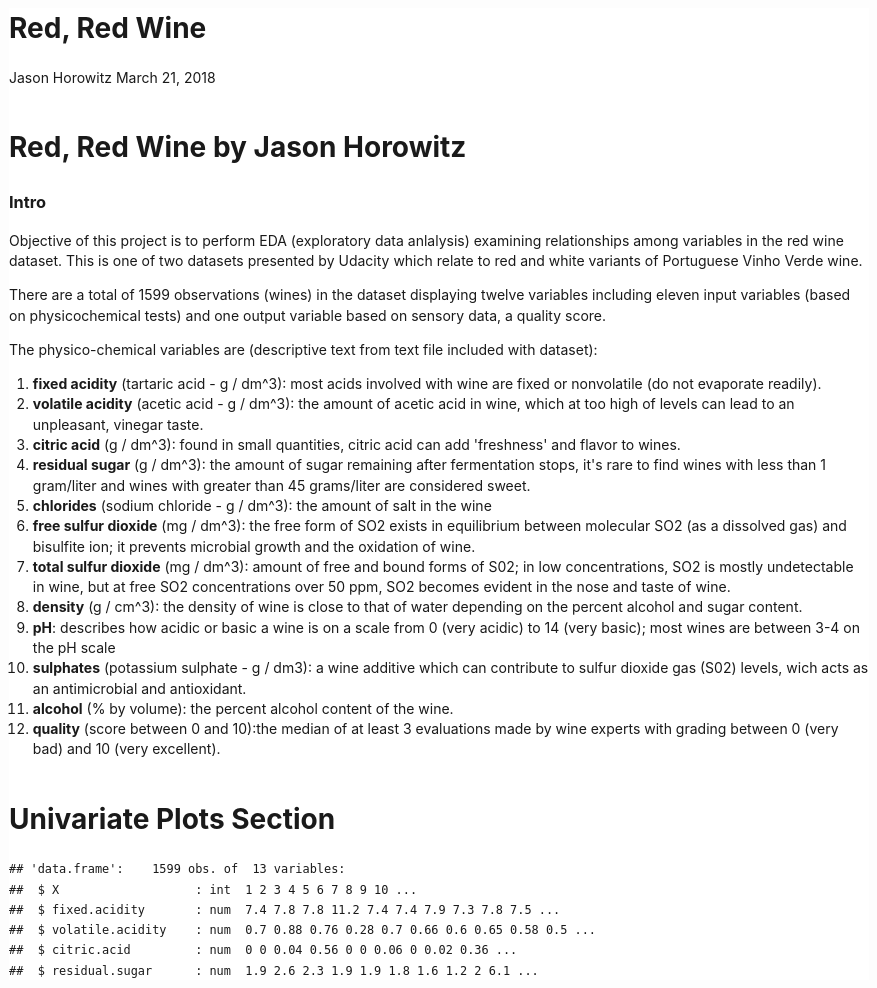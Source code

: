 Red, Red Wine
================
Jason Horowitz
March 21, 2018

Red, Red Wine by Jason Horowitz
===============================

### Intro

Objective of this project is to perform EDA (exploratory data anlalysis) examining relationships among variables in the red wine dataset. This is one of two datasets presented by Udacity which relate to red and white variants of Portuguese Vinho Verde wine.

There are a total of 1599 observations (wines) in the dataset displaying twelve variables including eleven input variables (based on physicochemical tests) and one output variable based on sensory data, a quality score.

The physico-chemical variables are (descriptive text from text file included with dataset):

1.  **fixed acidity** (tartaric acid - g / dm^3): most acids involved with wine are fixed or nonvolatile (do not evaporate readily).
2.  **volatile acidity** (acetic acid - g / dm^3): the amount of acetic acid in wine, which at too high of levels can lead to an unpleasant, vinegar taste.
3.  **citric acid** (g / dm^3): found in small quantities, citric acid can add 'freshness' and flavor to wines.
4.  **residual sugar** (g / dm^3): the amount of sugar remaining after fermentation stops, it's rare to find wines with less than 1 gram/liter and wines with greater than 45 grams/liter are considered sweet.
5.  **chlorides** (sodium chloride - g / dm^3): the amount of salt in the wine
6.  **free sulfur dioxide** (mg / dm^3): the free form of SO2 exists in equilibrium between molecular SO2 (as a dissolved gas) and bisulfite ion; it prevents microbial growth and the oxidation of wine.
7.  **total sulfur dioxide** (mg / dm^3): amount of free and bound forms of S02; in low concentrations, SO2 is mostly undetectable in wine, but at free SO2 concentrations over 50 ppm, SO2 becomes evident in the nose and taste of wine.
8.  **density** (g / cm^3): the density of wine is close to that of water depending on the percent alcohol and sugar content.
9.  **pH**: describes how acidic or basic a wine is on a scale from 0 (very acidic) to 14 (very basic); most wines are between 3-4 on the pH scale
10. **sulphates** (potassium sulphate - g / dm3): a wine additive which can contribute to sulfur dioxide gas (S02) levels, wich acts as an antimicrobial and antioxidant.
11. **alcohol** (% by volume): the percent alcohol content of the wine.
12. **quality** (score between 0 and 10):the median of at least 3 evaluations made by wine experts with grading between 0 (very bad) and 10 (very excellent).

Univariate Plots Section
========================

    ## 'data.frame':    1599 obs. of  13 variables:
    ##  $ X                   : int  1 2 3 4 5 6 7 8 9 10 ...
    ##  $ fixed.acidity       : num  7.4 7.8 7.8 11.2 7.4 7.4 7.9 7.3 7.8 7.5 ...
    ##  $ volatile.acidity    : num  0.7 0.88 0.76 0.28 0.7 0.66 0.6 0.65 0.58 0.5 ...
    ##  $ citric.acid         : num  0 0 0.04 0.56 0 0 0.06 0 0.02 0.36 ...
    ##  $ residual.sugar      : num  1.9 2.6 2.3 1.9 1.9 1.8 1.6 1.2 2 6.1 ...
